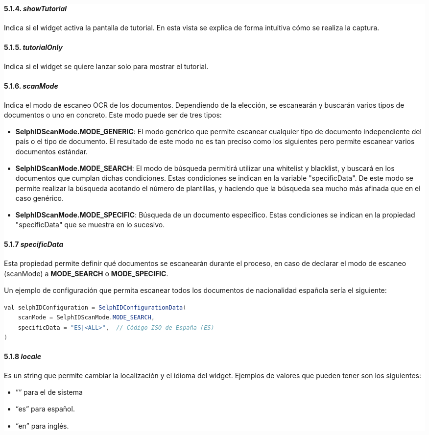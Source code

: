 #### 5.1.4. _showTutorial_

Indica si el widget activa la pantalla de tutorial. En esta vista se
explica de forma intuitiva cómo se realiza la captura.

#### 5.1.5. _tutorialOnly_

Indica si el widget se quiere lanzar solo para mostrar el tutorial.

#### 5.1.6. _scanMode_

Indica el modo de escaneo OCR de los documentos. Dependiendo de la
elección, se escanearán y buscarán varios tipos de documentos o uno en
concreto. Este modo puede ser de tres tipos:

- **SelphIDScanMode.MODE_GENERIC**: El modo genérico que permite
  escanear cualquier tipo de documento independiente del país o el
  tipo de documento. El resultado de este modo no es tan preciso como
  los siguientes pero permite escanear varios documentos estándar.

- **SelphIDScanMode.MODE_SEARCH**: El modo de búsqueda permitirá
  utilizar una whitelist y blacklist, y buscará en los documentos que
  cumplan dichas condiciones. Estas condiciones se indican en la
  variable "specificData". De este modo se permite realizar la
  búsqueda acotando el número de plantillas, y haciendo que la
  búsqueda sea mucho más afinada que en el caso genérico.

- **SelphIDScanMode.MODE_SPECIFIC**: Búsqueda de un documento
  específico. Estas condiciones se indican en la propiedad
  "specificData" que se muestra en lo sucesivo.

#### 5.1.7 _specificData_

Esta propiedad permite definir qué documentos se escanearán durante el
proceso, en caso de declarar el modo de escaneo (scanMode) a
**MODE_SEARCH** o **MODE_SPECIFIC**.

Un ejemplo de configuración que permita escanear todos los documentos de
nacionalidad española sería el siguiente:

```java
val selphIDConfiguration = SelphIDConfigurationData(
    scanMode = SelphIDScanMode.MODE_SEARCH,
    specificData = "ES|<ALL>",  // Código ISO de España (ES)
)
```

#### 5.1.8 _locale_

Es un string que permite cambiar la localización y el idioma del widget.
Ejemplos de valores que pueden tener son los siguientes:

- ““ para el de sistema

- “es” para español.

- “en” para inglés.
